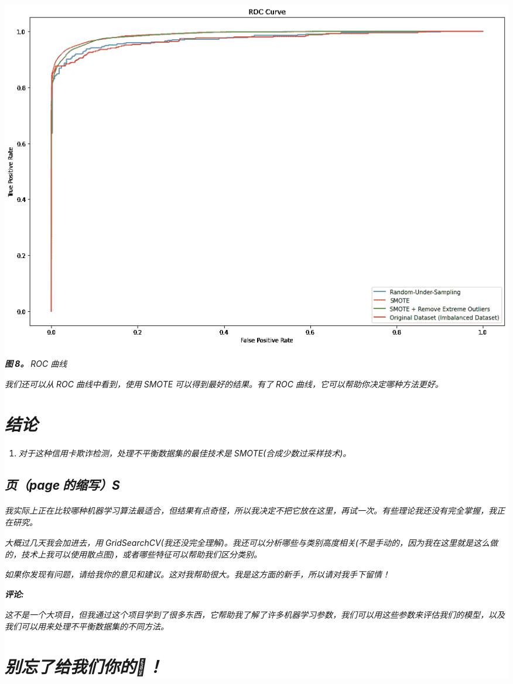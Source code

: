 *![](img/2e01885af10571f8e65b9f2649ffcc82.png)*

***图 8。** ROC 曲线*

*我们还可以从 ROC 曲线中看到，使用 SMOTE 可以得到最好的结果。有了 ROC 曲线，它可以帮助你决定哪种方法更好。*

# *结论*

1.  *对于这种信用卡欺诈检测，处理不平衡数据集的最佳技术是 SMOTE(合成少数过采样技术)。*

## *页（page 的缩写）S*

*我实际上正在比较哪种机器学习算法最适合，但结果有点奇怪，所以我决定不把它放在这里，再试一次。有些理论我还没有完全掌握，我正在研究。*

*大概过几天我会加进去，用 GridSearchCV(我还没完全理解)。我还可以分析哪些与类别高度相关(不是手动的，因为我在这里就是这么做的，技术上我可以使用散点图)，或者哪些特征可以帮助我们区分类别。*

*如果你发现有问题，请给我你的意见和建议。这对我帮助很大。我是这方面的新手，所以请对我手下留情！*

***评论:***

*这不是一个大项目，但我通过这个项目学到了很多东西，它帮助我了解了许多机器学习参数，我们可以用这些参数来评估我们的模型，以及我们可以用来处理不平衡数据集的不同方法。*

# *别忘了给我们你的👏！*
